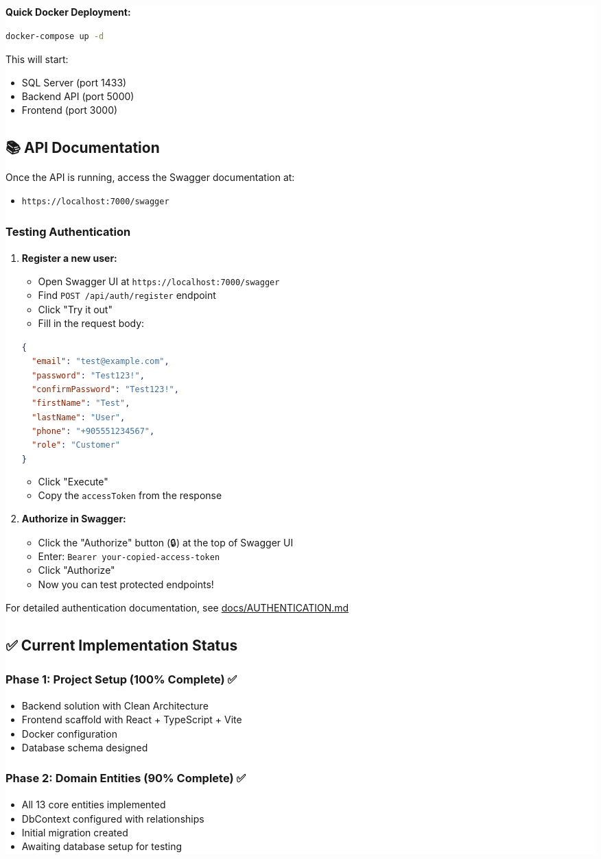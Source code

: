 **Quick Docker Deployment:**
```bash
docker-compose up -d
```

This will start:
- SQL Server (port 1433)
- Backend API (port 5000)
- Frontend (port 3000)

## 📚 API Documentation

Once the API is running, access the Swagger documentation at:
- `https://localhost:7000/swagger`

### Testing Authentication

1. **Register a new user:**
   - Open Swagger UI at `https://localhost:7000/swagger`
   - Find `POST /api/auth/register` endpoint
   - Click "Try it out"
   - Fill in the request body:
   ```json
   {
     "email": "test@example.com",
     "password": "Test123!",
     "confirmPassword": "Test123!",
     "firstName": "Test",
     "lastName": "User",
     "phone": "+905551234567",
     "role": "Customer"
   }
   ```
   - Click "Execute"
   - Copy the `accessToken` from the response

2. **Authorize in Swagger:**
   - Click the "Authorize" button (🔒) at the top of Swagger UI
   - Enter: `Bearer your-copied-access-token`
   - Click "Authorize"
   - Now you can test protected endpoints!

For detailed authentication documentation, see [docs/AUTHENTICATION.md](docs/AUTHENTICATION.md)

## ✅ Current Implementation Status

### Phase 1: Project Setup (100% Complete) ✅
- Backend solution with Clean Architecture
- Frontend scaffold with React + TypeScript + Vite
- Docker configuration
- Database schema designed

### Phase 2: Domain Entities (90% Complete) ✅
- All 13 core entities implemented
- DbContext configured with relationships
- Initial migration created
- Awaiting database setup for testing
